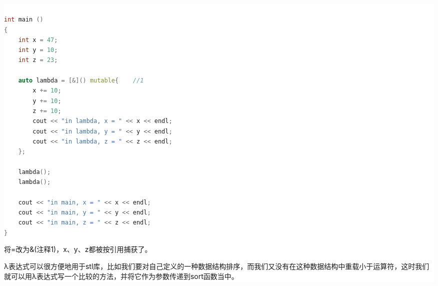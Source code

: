 ```cpp

int main ()
{
    int x = 47;
    int y = 10;
    int z = 23;
    
    auto lambda = [&]() mutable{    //1
        x += 10;
        y += 10;
        z += 10;
        cout << "in lambda, x = " << x << endl;    
        cout << "in lambda, y = " << y << endl;    
        cout << "in lambda, z = " << z << endl;    
    };

    lambda();
    lambda();

    cout << "in main, x = " << x << endl;
    cout << "in main, y = " << y << endl;
    cout << "in main, z = " << z << endl;
}
```
将=改为&(注释1)，x、y、z都被按引用捕获了。

λ表达式可以很方便地用于stl库，比如我们要对自己定义的一种数据结构排序，而我们又没有在这种数据结构中重载小于运算符，这时我们就可以用λ表达式写一个比较的方法，并将它作为参数传递到sort函数当中。